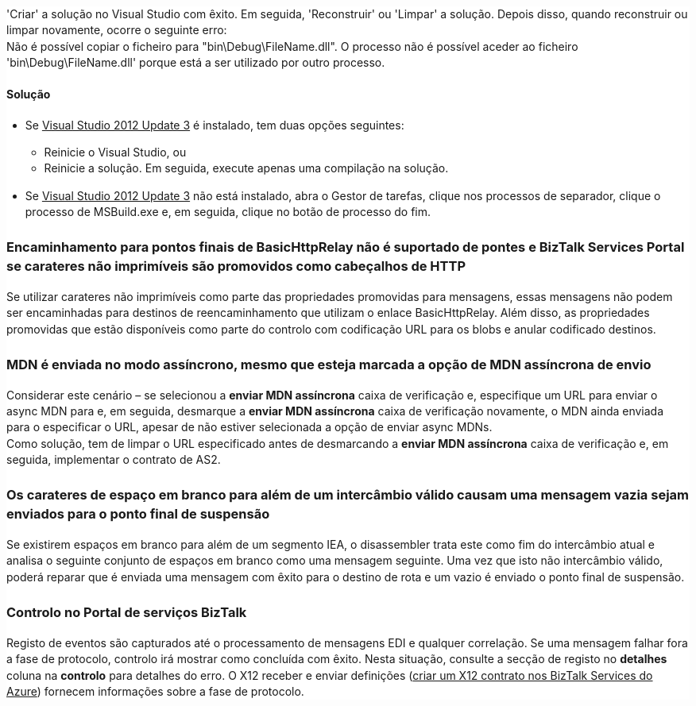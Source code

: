 'Criar' a solução no Visual Studio com êxito. Em seguida, 'Reconstruir' ou 'Limpar' a solução. Depois disso, quando reconstruir ou limpar novamente, ocorre o seguinte erro:  
  Não é possível copiar o ficheiro <Path to DLL> para "bin\Debug\FileName.dll". O processo não é possível aceder ao ficheiro 'bin\Debug\FileName.dll' porque está a ser utilizado por outro processo.  

#### <a name="workaround"></a>Solução
* Se [Visual Studio 2012 Update 3](https://www.microsoft.com/download/details.aspx?id=39305) é instalado, tem duas opções seguintes:
  
  * Reinicie o Visual Studio, ou
  * Reinicie a solução. Em seguida, execute apenas uma compilação na solução.  
* Se [Visual Studio 2012 Update 3](https://www.microsoft.com/download/details.aspx?id=39305) não está instalado, abra o Gestor de tarefas, clique nos processos de separador, clique o processo de MSBuild.exe e, em seguida, clique no botão de processo do fim.  

### <a name="routing-to-basichttprelay-endpoints-is-not-supported-from-bridges-and-biztalk-services-portal-if-non-printable-characters-are-promoted-as-http-headers"></a>Encaminhamento para pontos finais de BasicHttpRelay não é suportado de pontes e BizTalk Services Portal se carateres não imprimíveis são promovidos como cabeçalhos de HTTP
Se utilizar carateres não imprimíveis como parte das propriedades promovidas para mensagens, essas mensagens não podem ser encaminhadas para destinos de reencaminhamento que utilizam o enlace BasicHttpRelay. Além disso, as propriedades promovidas que estão disponíveis como parte do controlo com codificação URL para os blobs e anular codificado destinos.  

### <a name="mdn-is-sent-asynchronously-even-if-the-send-asynchronous-mdn-option-is-unchecked"></a>MDN é enviada no modo assíncrono, mesmo que esteja marcada a opção de MDN assíncrona de envio
Considerar este cenário – se selecionou a **enviar MDN assíncrona** caixa de verificação e, especifique um URL para enviar o async MDN para e, em seguida, desmarque a **enviar MDN assíncrona** caixa de verificação novamente, o MDN ainda enviada para o especificar o URL, apesar de não estiver selecionada a opção de enviar async MDNs.  
Como solução, tem de limpar o URL especificado antes de desmarcando a **enviar MDN assíncrona** caixa de verificação e, em seguida, implementar o contrato de AS2.  

### <a name="whitespace-characters-beyond-a-valid-interchange-cause-an-empty-message-to-be-sent-to-the-suspend-endpoint"></a>Os carateres de espaço em branco para além de um intercâmbio válido causam uma mensagem vazia sejam enviados para o ponto final de suspensão
Se existirem espaços em branco para além de um segmento IEA, o disassembler trata este como fim do intercâmbio atual e analisa o seguinte conjunto de espaços em branco como uma mensagem seguinte. Uma vez que isto não intercâmbio válido, poderá reparar que é enviada uma mensagem com êxito para o destino de rota e um vazio é enviado o ponto final de suspensão.  

### <a name="tracking-in-biztalk-services-portal"></a>Controlo no Portal de serviços BizTalk
Registo de eventos são capturados até o processamento de mensagens EDI e qualquer correlação. Se uma mensagem falhar fora a fase de protocolo, controlo irá mostrar como concluída com êxito. Nesta situação, consulte a secção de registo no **detalhes** coluna na **controlo** para detalhes do erro.
O X12 receber e enviar definições ([criar um X12 contrato nos BizTalk Services do Azure](https://msdn.microsoft.com/library/azure/hh689847.aspx)) fornecem informações sobre a fase de protocolo.  
